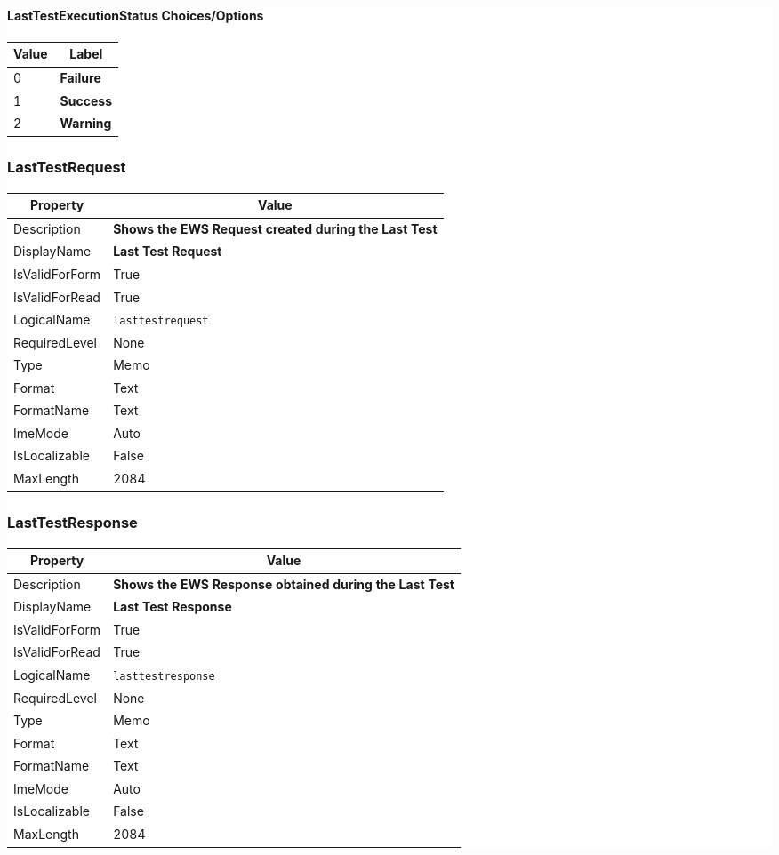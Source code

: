 #### LastTestExecutionStatus Choices/Options

|Value|Label|
|---|---|
|0|**Failure**|
|1|**Success**|
|2|**Warning**|

### <a name="BKMK_LastTestRequest"></a> LastTestRequest

|Property|Value|
|---|---|
|Description|**Shows the EWS Request created during the Last Test**|
|DisplayName|**Last Test Request**|
|IsValidForForm|True|
|IsValidForRead|True|
|LogicalName|`lasttestrequest`|
|RequiredLevel|None|
|Type|Memo|
|Format|Text|
|FormatName|Text|
|ImeMode|Auto|
|IsLocalizable|False|
|MaxLength|2084|

### <a name="BKMK_LastTestResponse"></a> LastTestResponse

|Property|Value|
|---|---|
|Description|**Shows the EWS Response obtained during the Last Test**|
|DisplayName|**Last Test Response**|
|IsValidForForm|True|
|IsValidForRead|True|
|LogicalName|`lasttestresponse`|
|RequiredLevel|None|
|Type|Memo|
|Format|Text|
|FormatName|Text|
|ImeMode|Auto|
|IsLocalizable|False|
|MaxLength|2084|
